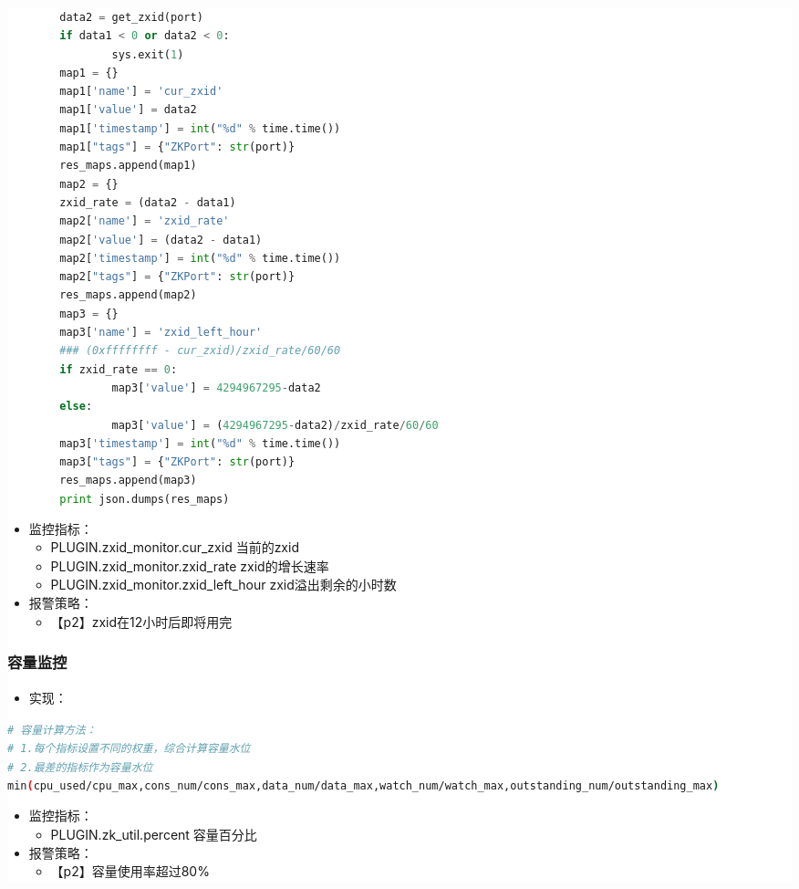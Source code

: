 ```python
        data2 = get_zxid(port)
        if data1 < 0 or data2 < 0:
                sys.exit(1)
        map1 = {}
        map1['name'] = 'cur_zxid'
        map1['value'] = data2
        map1['timestamp'] = int("%d" % time.time())
        map1["tags"] = {"ZKPort": str(port)}
        res_maps.append(map1)
        map2 = {}
        zxid_rate = (data2 - data1)
        map2['name'] = 'zxid_rate'
        map2['value'] = (data2 - data1)
        map2['timestamp'] = int("%d" % time.time())
        map2["tags"] = {"ZKPort": str(port)}
        res_maps.append(map2)
        map3 = {}
        map3['name'] = 'zxid_left_hour'
        ### (0xffffffff - cur_zxid)/zxid_rate/60/60
        if zxid_rate == 0:
                map3['value'] = 4294967295-data2
        else:
                map3['value'] = (4294967295-data2)/zxid_rate/60/60
        map3['timestamp'] = int("%d" % time.time())
        map3["tags"] = {"ZKPort": str(port)}
        res_maps.append(map3)
        print json.dumps(res_maps)
```
- 监控指标：
	* PLUGIN.zxid_monitor.cur\_zxid 当前的zxid
	* PLUGIN.zxid_monitor.zxid\_rate zxid的增长速率
	* PLUGIN.zxid_monitor.zxid\_left\_hour zxid溢出剩余的小时数
- 报警策略：
	* 【p2】zxid在12小时后即将用完

### 容量监控
- 实现：

```bash
# 容量计算方法：
# 1.每个指标设置不同的权重，综合计算容量水位 
# 2.最差的指标作为容量水位
min(cpu_used/cpu_max,cons_num/cons_max,data_num/data_max,watch_num/watch_max,outstanding_num/outstanding_max)
```
- 监控指标：
	* PLUGIN.zk_util.percent 容量百分比
- 报警策略：
	* 【p2】容量使用率超过80%
